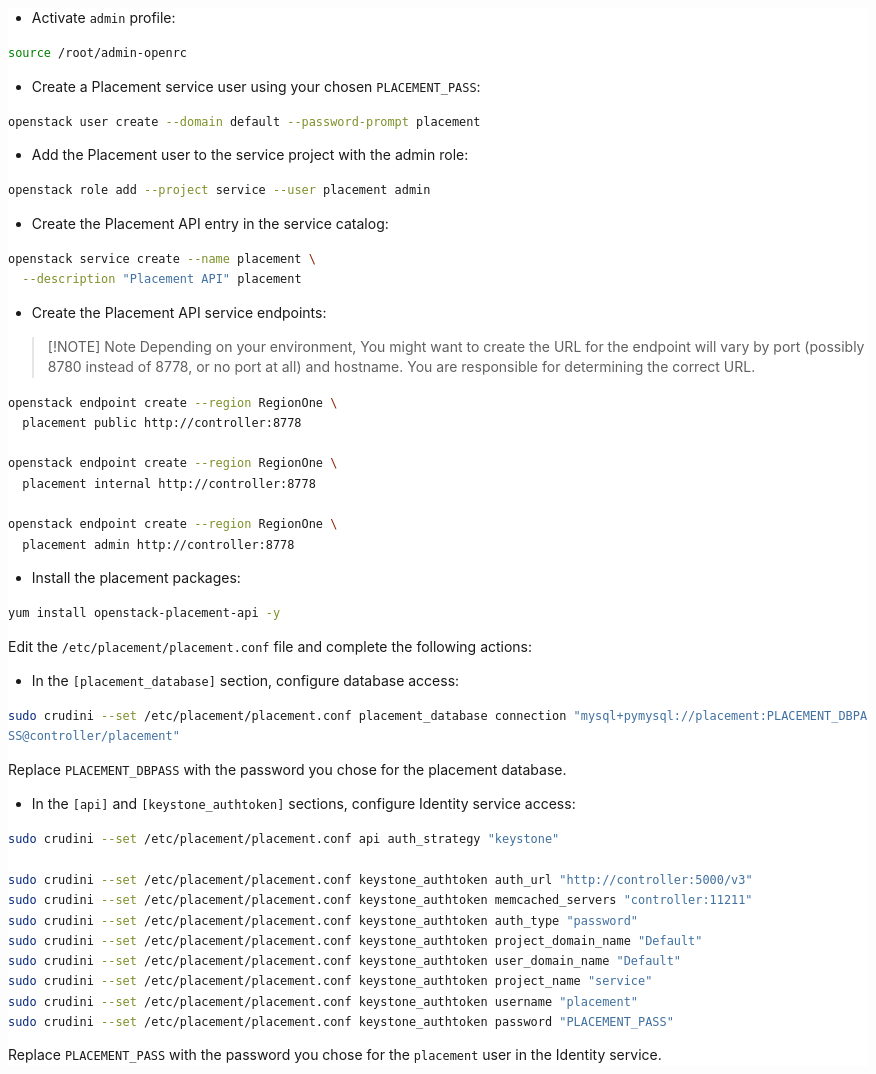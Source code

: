 - Activate `admin` profile:
```bash
source /root/admin-openrc
```

- Create a Placement service user using your chosen `PLACEMENT_PASS`:
```bash
openstack user create --domain default --password-prompt placement
```

- Add the Placement user to the service project with the admin role:
```bash
openstack role add --project service --user placement admin
```

- Create the Placement API entry in the service catalog:
```bash
openstack service create --name placement \
  --description "Placement API" placement
```

- Create the Placement API service endpoints:

> [!NOTE] Note
> Depending on your environment, You might want to create the URL for the endpoint will vary by port (possibly 8780 instead of 8778, or no port at all) and hostname. You are responsible for determining the correct URL.

```bash
openstack endpoint create --region RegionOne \
  placement public http://controller:8778

openstack endpoint create --region RegionOne \
  placement internal http://controller:8778

openstack endpoint create --region RegionOne \
  placement admin http://controller:8778
```

- Install the placement packages:
```bash
yum install openstack-placement-api -y
```

Edit the `/etc/placement/placement.conf` file and complete the following actions:
- In the `[placement_database]` section, configure database access:
```bash
sudo crudini --set /etc/placement/placement.conf placement_database connection "mysql+pymysql://placement:PLACEMENT_DBPASS@controller/placement"
```
Replace `PLACEMENT_DBPASS` with the password you chose for the placement database.

- In the `[api]` and `[keystone_authtoken]` sections, configure Identity service access:
```bash
sudo crudini --set /etc/placement/placement.conf api auth_strategy "keystone"

sudo crudini --set /etc/placement/placement.conf keystone_authtoken auth_url "http://controller:5000/v3" 
sudo crudini --set /etc/placement/placement.conf keystone_authtoken memcached_servers "controller:11211" 
sudo crudini --set /etc/placement/placement.conf keystone_authtoken auth_type "password" 
sudo crudini --set /etc/placement/placement.conf keystone_authtoken project_domain_name "Default" 
sudo crudini --set /etc/placement/placement.conf keystone_authtoken user_domain_name "Default" 
sudo crudini --set /etc/placement/placement.conf keystone_authtoken project_name "service" 
sudo crudini --set /etc/placement/placement.conf keystone_authtoken username "placement" 
sudo crudini --set /etc/placement/placement.conf keystone_authtoken password "PLACEMENT_PASS"
```
Replace `PLACEMENT_PASS` with the password you chose for the `placement` user in the Identity service.
